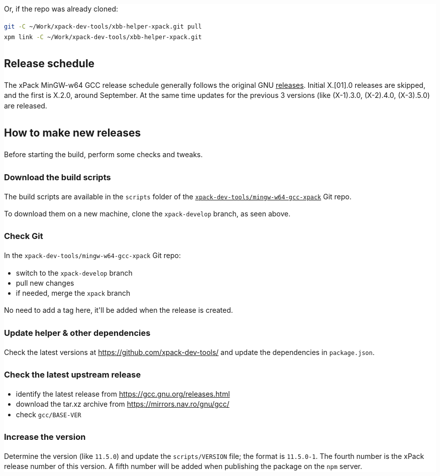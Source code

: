 Or, if the repo was already cloned:

```sh
git -C ~/Work/xpack-dev-tools/xbb-helper-xpack.git pull
xpm link -C ~/Work/xpack-dev-tools/xbb-helper-xpack.git
```

## Release schedule

The xPack MinGW-w64 GCC release schedule generally follows the original GNU
[releases](https://gcc.gnu.org/releases.html).
Initial X.[01].0 releases are skipped, and the first is X.2.0, around
September. At the same time updates for the previous 3 versions (like
(X-1).3.0, (X-2).4.0, (X-3).5.0) are released.

## How to make new releases

Before starting the build, perform some checks and tweaks.

### Download the build scripts

The build scripts are available in the `scripts` folder of the
[`xpack-dev-tools/mingw-w64-gcc-xpack`](https://github.com/xpack-dev-tools/mingw-w64-gcc-xpack)
Git repo.

To download them on a new machine, clone the `xpack-develop` branch,
as seen above.

### Check Git

In the `xpack-dev-tools/mingw-w64-gcc-xpack` Git repo:

- switch to the `xpack-develop` branch
- pull new changes
- if needed, merge the `xpack` branch

No need to add a tag here, it'll be added when the release is created.

### Update helper & other dependencies

Check the latest versions at <https://github.com/xpack-dev-tools/> and
update the dependencies in `package.json`.

### Check the latest upstream release

- identify the latest release from <https://gcc.gnu.org/releases.html>
- download the tar.xz archive from <https://mirrors.nav.ro/gnu/gcc/>
- check `gcc/BASE-VER`

### Increase the version

Determine the version (like `11.5.0`) and update the `scripts/VERSION`
file; the format is `11.5.0-1`. The fourth number is the xPack release number
of this version. A fifth number will be added when publishing
the package on the `npm` server.
